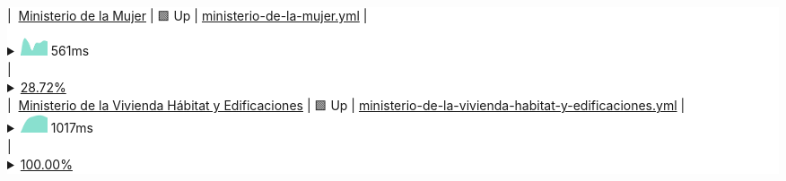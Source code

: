 | <img alt="" src="https://icons.duckduckgo.com/ip3/mujer.gob.do.ico" height="13"> [Ministerio de la Mujer](https://mujer.gob.do) | 🟩 Up | [ministerio-de-la-mujer.yml](https://github.com/lacabra23/upptime/commits/HEAD/history/ministerio-de-la-mujer.yml) | <details><summary><img alt="Response time graph" src="./graphs/ministerio-de-la-mujer/response-time-week.png" height="20"> 561ms</summary></details> | <details><summary><a href="https://lacabra23.github.io/upptime/history/ministerio-de-la-mujer">28.72%</a></summary></details>
| <img alt="" src="https://icons.duckduckgo.com/ip3/mived.gob.do.ico" height="13"> [Ministerio de la Vivienda Hábitat y Edificaciones](https://mived.gob.do) | 🟩 Up | [ministerio-de-la-vivienda-habitat-y-edificaciones.yml](https://github.com/lacabra23/upptime/commits/HEAD/history/ministerio-de-la-vivienda-habitat-y-edificaciones.yml) | <details><summary><img alt="Response time graph" src="./graphs/ministerio-de-la-vivienda-habitat-y-edificaciones/response-time-week.png" height="20"> 1017ms</summary></details> | <details><summary><a href="https://lacabra23.github.io/upptime/history/ministerio-de-la-vivienda-habitat-y-edificaciones">100.00%</a></summary></details>